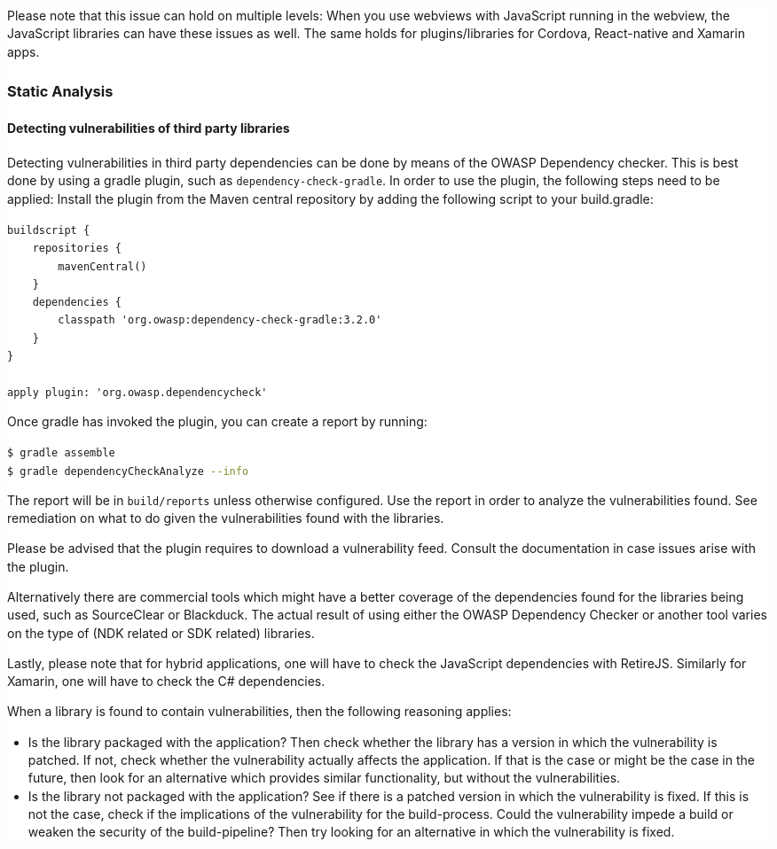 Please note that this issue can hold on multiple levels: When you use webviews
with JavaScript running in the webview, the JavaScript libraries can have these
issues as well. The same holds for plugins/libraries for Cordova, React-native
and Xamarin apps.

### Static Analysis

#### Detecting vulnerabilities of third party libraries

Detecting vulnerabilities in third party dependencies can be done by means of
the OWASP Dependency checker. This is best done by using a gradle plugin, such
as `dependency-check-gradle`. In order to use the plugin, the following steps
need to be applied: Install the plugin from the Maven central repository by
adding the following script to your build.gradle:

```default
buildscript {
    repositories {
        mavenCentral()
    }
    dependencies {
        classpath 'org.owasp:dependency-check-gradle:3.2.0'
    }
}

apply plugin: 'org.owasp.dependencycheck'
```

Once gradle has invoked the plugin, you can create a report by running:

```bash
$ gradle assemble
$ gradle dependencyCheckAnalyze --info
```

The report will be in `build/reports` unless otherwise configured. Use the
report in order to analyze the vulnerabilities found. See remediation on what to
do given the vulnerabilities found with the libraries.

Please be advised that the plugin requires to download a vulnerability feed.
Consult the documentation in case issues arise with the plugin.

Alternatively there are commercial tools which might have a better coverage of
the dependencies found for the libraries being used, such as SourceClear or
Blackduck. The actual result of using either the OWASP Dependency Checker or
another tool varies on the type of (NDK related or SDK related) libraries.

Lastly, please note that for hybrid applications, one will have to check the
JavaScript dependencies with RetireJS. Similarly for Xamarin, one will have to
check the C# dependencies.

When a library is found to contain vulnerabilities, then the following reasoning
applies:

- Is the library packaged with the application? Then check whether the library
  has a version in which the vulnerability is patched. If not, check whether the
  vulnerability actually affects the application. If that is the case or might
  be the case in the future, then look for an alternative which provides similar
  functionality, but without the vulnerabilities.
- Is the library not packaged with the application? See if there is a patched
  version in which the vulnerability is fixed. If this is not the case, check if
  the implications of the vulnerability for the build-process. Could the
  vulnerability impede a build or weaken the security of the build-pipeline?
  Then try looking for an alternative in which the vulnerability is fixed.
